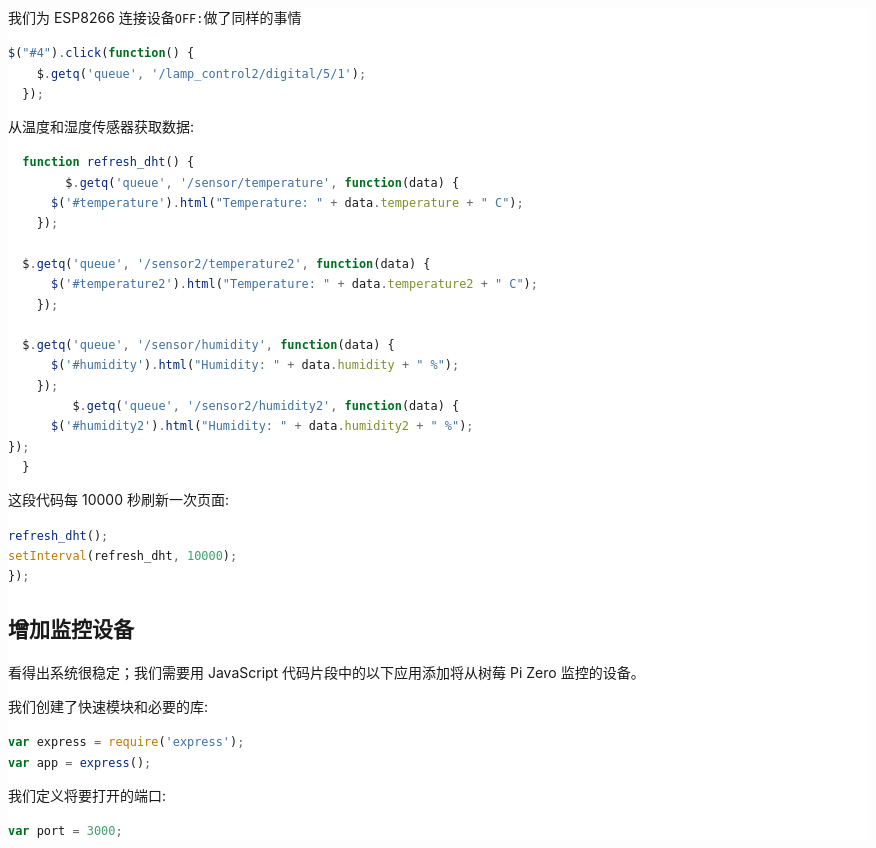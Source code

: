 我们为 ESP8266 连接设备`OFF:`做了同样的事情

```js
$("#4").click(function() { 
    $.getq('queue', '/lamp_control2/digital/5/1'); 
  }); 

```

从温度和湿度传感器获取数据:

```js
  function refresh_dht() { 
        $.getq('queue', '/sensor/temperature', function(data) { 
      $('#temperature').html("Temperature: " + data.temperature + " C"); 
    }); 

  $.getq('queue', '/sensor2/temperature2', function(data) { 
      $('#temperature2').html("Temperature: " + data.temperature2 + " C"); 
    }); 

  $.getq('queue', '/sensor/humidity', function(data) { 
      $('#humidity').html("Humidity: " + data.humidity + " %"); 
    }); 
         $.getq('queue', '/sensor2/humidity2', function(data) { 
      $('#humidity2').html("Humidity: " + data.humidity2 + " %"); 
}); 
  } 

```

这段代码每 10000 秒刷新一次页面:

```js
refresh_dht(); 
setInterval(refresh_dht, 10000); 
}); 

```

## 增加监控设备

看得出系统很稳定；我们需要用 JavaScript 代码片段中的以下应用添加将从树莓 Pi Zero 监控的设备。

我们创建了快速模块和必要的库:

```js
var express = require('express'); 
var app = express(); 

```

我们定义将要打开的端口:

```js
var port = 3000; 

```
